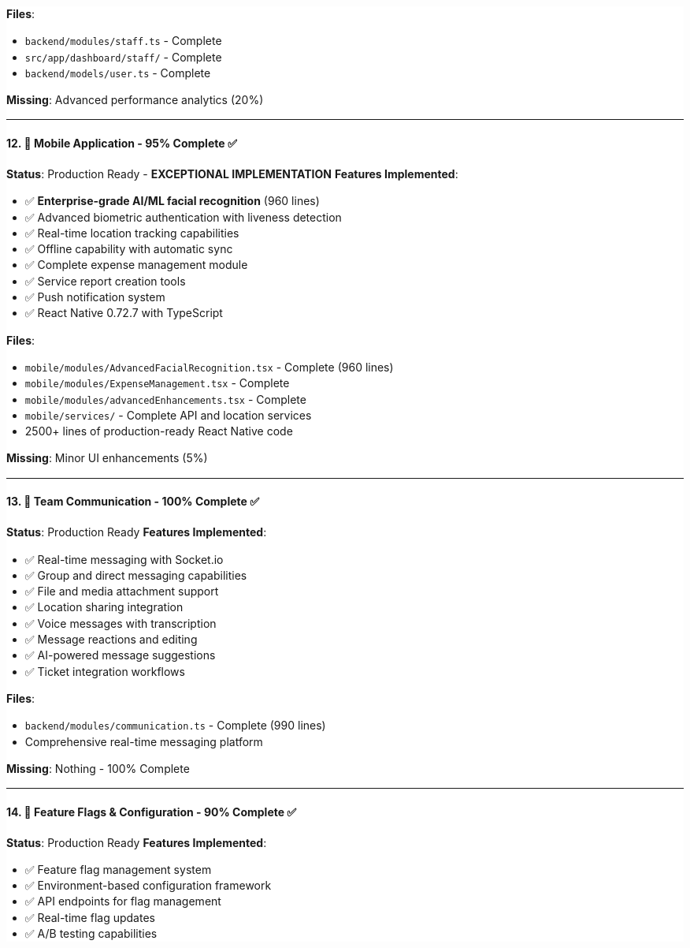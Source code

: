 **Files**:
- `backend/modules/staff.ts` - Complete
- `src/app/dashboard/staff/` - Complete
- `backend/models/user.ts` - Complete

**Missing**: Advanced performance analytics (20%)

---

#### 12. **📱 Mobile Application** - 95% Complete ✅
**Status**: Production Ready - **EXCEPTIONAL IMPLEMENTATION**
**Features Implemented**:
- ✅ **Enterprise-grade AI/ML facial recognition** (960 lines)
- ✅ Advanced biometric authentication with liveness detection
- ✅ Real-time location tracking capabilities
- ✅ Offline capability with automatic sync
- ✅ Complete expense management module
- ✅ Service report creation tools
- ✅ Push notification system
- ✅ React Native 0.72.7 with TypeScript

**Files**:
- `mobile/modules/AdvancedFacialRecognition.tsx` - Complete (960 lines)
- `mobile/modules/ExpenseManagement.tsx` - Complete
- `mobile/modules/advancedEnhancements.tsx` - Complete
- `mobile/services/` - Complete API and location services
- 2500+ lines of production-ready React Native code

**Missing**: Minor UI enhancements (5%)

---

#### 13. **💬 Team Communication** - 100% Complete ✅
**Status**: Production Ready
**Features Implemented**:
- ✅ Real-time messaging with Socket.io
- ✅ Group and direct messaging capabilities
- ✅ File and media attachment support
- ✅ Location sharing integration
- ✅ Voice messages with transcription
- ✅ Message reactions and editing
- ✅ AI-powered message suggestions
- ✅ Ticket integration workflows

**Files**:
- `backend/modules/communication.ts` - Complete (990 lines)
- Comprehensive real-time messaging platform

**Missing**: Nothing - 100% Complete

---

#### 14. **🔧 Feature Flags & Configuration** - 90% Complete ✅
**Status**: Production Ready
**Features Implemented**:
- ✅ Feature flag management system
- ✅ Environment-based configuration framework
- ✅ API endpoints for flag management
- ✅ Real-time flag updates
- ✅ A/B testing capabilities
